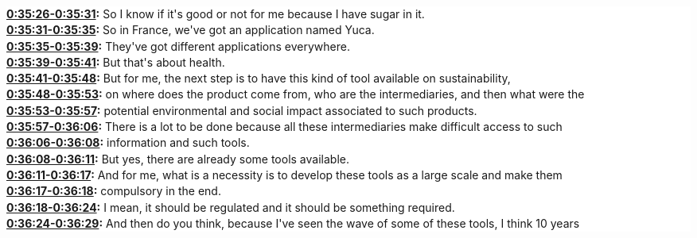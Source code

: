 **[0:35:26-0:35:31](https://investinginregenerativeagriculture.com/clement-chenost#t=0:35:26):**  So I know if it's good or not for me because I have sugar in it.  
**[0:35:31-0:35:35](https://investinginregenerativeagriculture.com/clement-chenost#t=0:35:31):**  So in France, we've got an application named Yuca.  
**[0:35:35-0:35:39](https://investinginregenerativeagriculture.com/clement-chenost#t=0:35:35):**  They've got different applications everywhere.  
**[0:35:39-0:35:41](https://investinginregenerativeagriculture.com/clement-chenost#t=0:35:39):**  But that's about health.  
**[0:35:41-0:35:48](https://investinginregenerativeagriculture.com/clement-chenost#t=0:35:41):**  But for me, the next step is to have this kind of tool available on sustainability,  
**[0:35:48-0:35:53](https://investinginregenerativeagriculture.com/clement-chenost#t=0:35:48):**  on where does the product come from, who are the intermediaries, and then what were the  
**[0:35:53-0:35:57](https://investinginregenerativeagriculture.com/clement-chenost#t=0:35:53):**  potential environmental and social impact associated to such products.  
**[0:35:57-0:36:06](https://investinginregenerativeagriculture.com/clement-chenost#t=0:35:57):**  There is a lot to be done because all these intermediaries make difficult access to such  
**[0:36:06-0:36:08](https://investinginregenerativeagriculture.com/clement-chenost#t=0:36:06):**  information and such tools.  
**[0:36:08-0:36:11](https://investinginregenerativeagriculture.com/clement-chenost#t=0:36:08):**  But yes, there are already some tools available.  
**[0:36:11-0:36:17](https://investinginregenerativeagriculture.com/clement-chenost#t=0:36:11):**  And for me, what is a necessity is to develop these tools as a large scale and make them  
**[0:36:17-0:36:18](https://investinginregenerativeagriculture.com/clement-chenost#t=0:36:17):**  compulsory in the end.  
**[0:36:18-0:36:24](https://investinginregenerativeagriculture.com/clement-chenost#t=0:36:18):**  I mean, it should be regulated and it should be something required.  
**[0:36:24-0:36:29](https://investinginregenerativeagriculture.com/clement-chenost#t=0:36:24):**  And then do you think, because I've seen the wave of some of these tools, I think 10 years  
